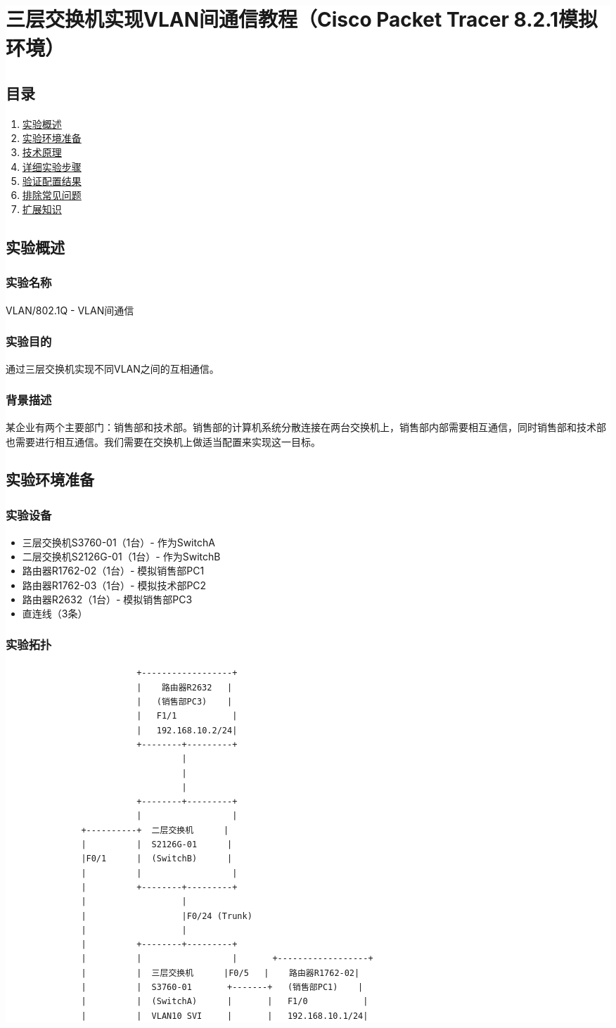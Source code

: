 # 三层交换机实现VLAN间通信教程（Cisco Packet Tracer 8.2.1模拟环境）

## 目录
1. [实验概述](#实验概述)
2. [实验环境准备](#实验环境准备)
3. [技术原理](#技术原理)
4. [详细实验步骤](#详细实验步骤)
5. [验证配置结果](#验证配置结果)
6. [排除常见问题](#排除常见问题)
7. [扩展知识](#扩展知识)

## 实验概述

### 实验名称
VLAN/802.1Q - VLAN间通信

### 实验目的
通过三层交换机实现不同VLAN之间的互相通信。

### 背景描述
某企业有两个主要部门：销售部和技术部。销售部的计算机系统分散连接在两台交换机上，销售部内部需要相互通信，同时销售部和技术部也需要进行相互通信。我们需要在交换机上做适当配置来实现这一目标。

## 实验环境准备

### 实验设备
- 三层交换机S3760-01（1台）- 作为SwitchA
- 二层交换机S2126G-01（1台）- 作为SwitchB
- 路由器R1762-02（1台）- 模拟销售部PC1
- 路由器R1762-03（1台）- 模拟技术部PC2
- 路由器R2632（1台）- 模拟销售部PC3
- 直连线（3条）

### 实验拓扑
```
                          +------------------+
                          |    路由器R2632   |
                          |   (销售部PC3)    |
                          |   F1/1           |
                          |   192.168.10.2/24|
                          +--------+---------+
                                   |
                                   | 
                                   |
                          +--------+---------+
                          |                  |
               +----------+  二层交换机      |
               |          |  S2126G-01      |
               |F0/1      |  (SwitchB)      |
               |          |                  |
               |          +--------+---------+
               |                   |
               |                   |F0/24 (Trunk)
               |                   |
               |          +--------+---------+
               |          |                  |       +------------------+
               |          |  三层交换机      |F0/5   |    路由器R1762-02|
               |          |  S3760-01       +-------+   (销售部PC1)    |
               |          |  (SwitchA)      |       |   F1/0           |
               |          |  VLAN10 SVI     |       |   192.168.10.1/24|
```